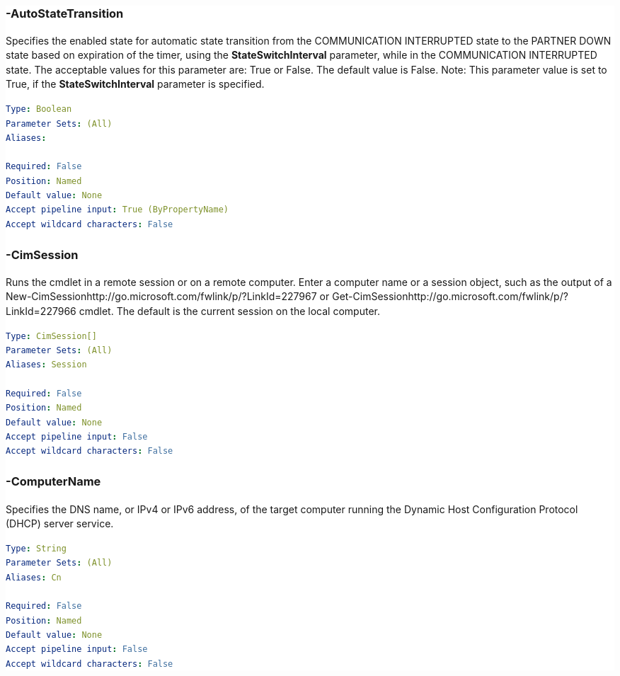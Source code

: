 ### -AutoStateTransition
Specifies the enabled state for automatic state transition from the COMMUNICATION INTERRUPTED state to the PARTNER DOWN state based on expiration of the timer, using the **StateSwitchInterval** parameter, while in the COMMUNICATION INTERRUPTED state. 
The acceptable values for this parameter are: True or False.
The default value is False. 
Note: This parameter value is set to True, if the **StateSwitchInterval** parameter is specified.

```yaml
Type: Boolean
Parameter Sets: (All)
Aliases: 

Required: False
Position: Named
Default value: None
Accept pipeline input: True (ByPropertyName)
Accept wildcard characters: False
```

### -CimSession
Runs the cmdlet in a remote session or on a remote computer.
Enter a computer name or a session object, such as the output of a New-CimSessionhttp://go.microsoft.com/fwlink/p/?LinkId=227967 or Get-CimSessionhttp://go.microsoft.com/fwlink/p/?LinkId=227966 cmdlet.
The default is the current session on the local computer.

```yaml
Type: CimSession[]
Parameter Sets: (All)
Aliases: Session

Required: False
Position: Named
Default value: None
Accept pipeline input: False
Accept wildcard characters: False
```

### -ComputerName
Specifies the DNS name, or IPv4 or IPv6 address, of the target computer running the Dynamic Host Configuration Protocol (DHCP) server service.

```yaml
Type: String
Parameter Sets: (All)
Aliases: Cn

Required: False
Position: Named
Default value: None
Accept pipeline input: False
Accept wildcard characters: False
```
